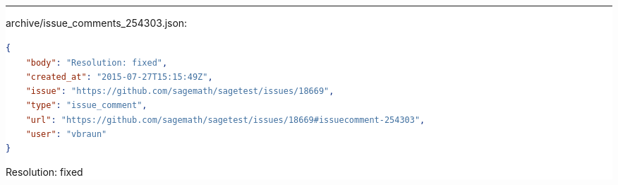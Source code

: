 

---

archive/issue_comments_254303.json:
```json
{
    "body": "Resolution: fixed",
    "created_at": "2015-07-27T15:15:49Z",
    "issue": "https://github.com/sagemath/sagetest/issues/18669",
    "type": "issue_comment",
    "url": "https://github.com/sagemath/sagetest/issues/18669#issuecomment-254303",
    "user": "vbraun"
}
```

Resolution: fixed
